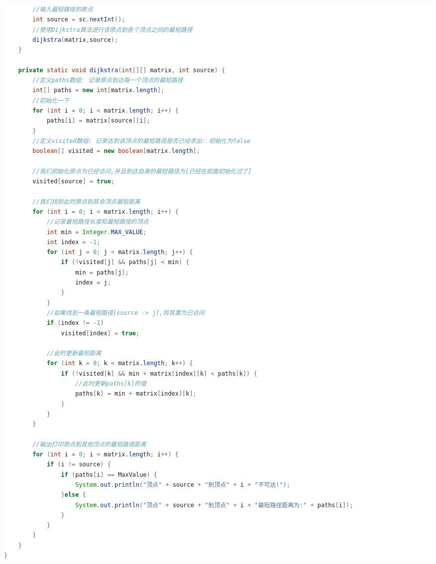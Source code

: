 ```java
        //输入最短路径的原点
        int source = sc.nextInt();
        //使用Dijkstra算法进行该原点到各个顶点之间的最短路径
        dijkstra(matrix,source);
    }

    private static void dijkstra(int[][] matrix, int source) {
        //定义paths数组: 记录原点到达每一个顶点的最短路径
        int[] paths = new int[matrix.length];
        //初始化一下
        for (int i = 0; i < matrix.length; i++) {
            paths[i] = matrix[source][i];
        }
        //定义visited数组: 记录达到该顶点的最短路径是否已经求出: 初始化为false
        boolean[] visited = new boolean[matrix.length];

        //我们初始化原点为已经访问,并且到达自身的最短路径为[已经在前面初始化过了]
        visited[source] = true;

        //我们找到此时原点到其余顶点最短距离
        for (int i = 0; i < matrix.length; i++) {
            //记录最短路径长度和最短路径的顶点
            int min = Integer.MAX_VALUE;
            int index = -1;
            for (int j = 0; j < matrix.length; j++) {
                if (!visited[j] && paths[j] < min) {
                    min = paths[j];
                    index = j;
                }
            }
            //如果找到一条最短路径[source -> j],将其置为已访问
            if (index != -1)
                visited[index] = true;

            //此时更新最短距离
            for (int k = 0; k < matrix.length; k++) {
                if (!visited[k] && min + matrix[index][k] < paths[k]) {
                    //此时更新paths[k]的值
                    paths[k] = min + matrix[index][k];
                }
            }
        }

        //输出打印原点到其他顶点的最短路径距离
        for (int i = 0; i < matrix.length; i++) {
            if (i != source) {
                if (paths[i] == MaxValue) {
                    System.out.println("顶点" + source + "到顶点" + i + "不可达!");
                }else {
                    System.out.println("顶点" + source + "到顶点" + i + "最短路径距离为:" + paths[i]);
                }
            }
        }
    }
}
```
